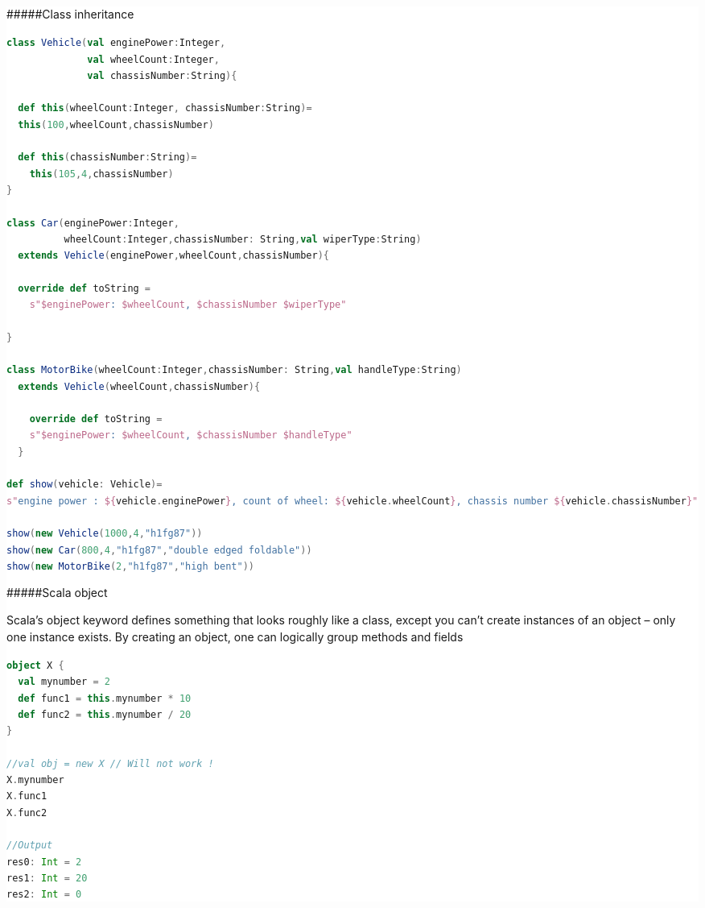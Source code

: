 
#####Class inheritance
```scala
class Vehicle(val enginePower:Integer,
              val wheelCount:Integer,
              val chassisNumber:String){

  def this(wheelCount:Integer, chassisNumber:String)=
  this(100,wheelCount,chassisNumber)

  def this(chassisNumber:String)=
    this(105,4,chassisNumber)
}

class Car(enginePower:Integer,
          wheelCount:Integer,chassisNumber: String,val wiperType:String)
  extends Vehicle(enginePower,wheelCount,chassisNumber){

  override def toString =
    s"$enginePower: $wheelCount, $chassisNumber $wiperType"

}

class MotorBike(wheelCount:Integer,chassisNumber: String,val handleType:String)
  extends Vehicle(wheelCount,chassisNumber){

    override def toString =
    s"$enginePower: $wheelCount, $chassisNumber $handleType"
  }

def show(vehicle: Vehicle)=
s"engine power : ${vehicle.enginePower}, count of wheel: ${vehicle.wheelCount}, chassis number ${vehicle.chassisNumber}"

show(new Vehicle(1000,4,"h1fg87"))
show(new Car(800,4,"h1fg87","double edged foldable"))
show(new MotorBike(2,"h1fg87","high bent"))
```

#####Scala object

Scala’s object keyword defines something that looks roughly like a class, except you can’t create instances of an object – only one instance exists. By creating an object, one can logically group methods and fields
```scala
object X {
  val mynumber = 2
  def func1 = this.mynumber * 10
  def func2 = this.mynumber / 20
}

//val obj = new X // Will not work !
X.mynumber
X.func1
X.func2

//Output
res0: Int = 2
res1: Int = 20
res2: Int = 0

```
